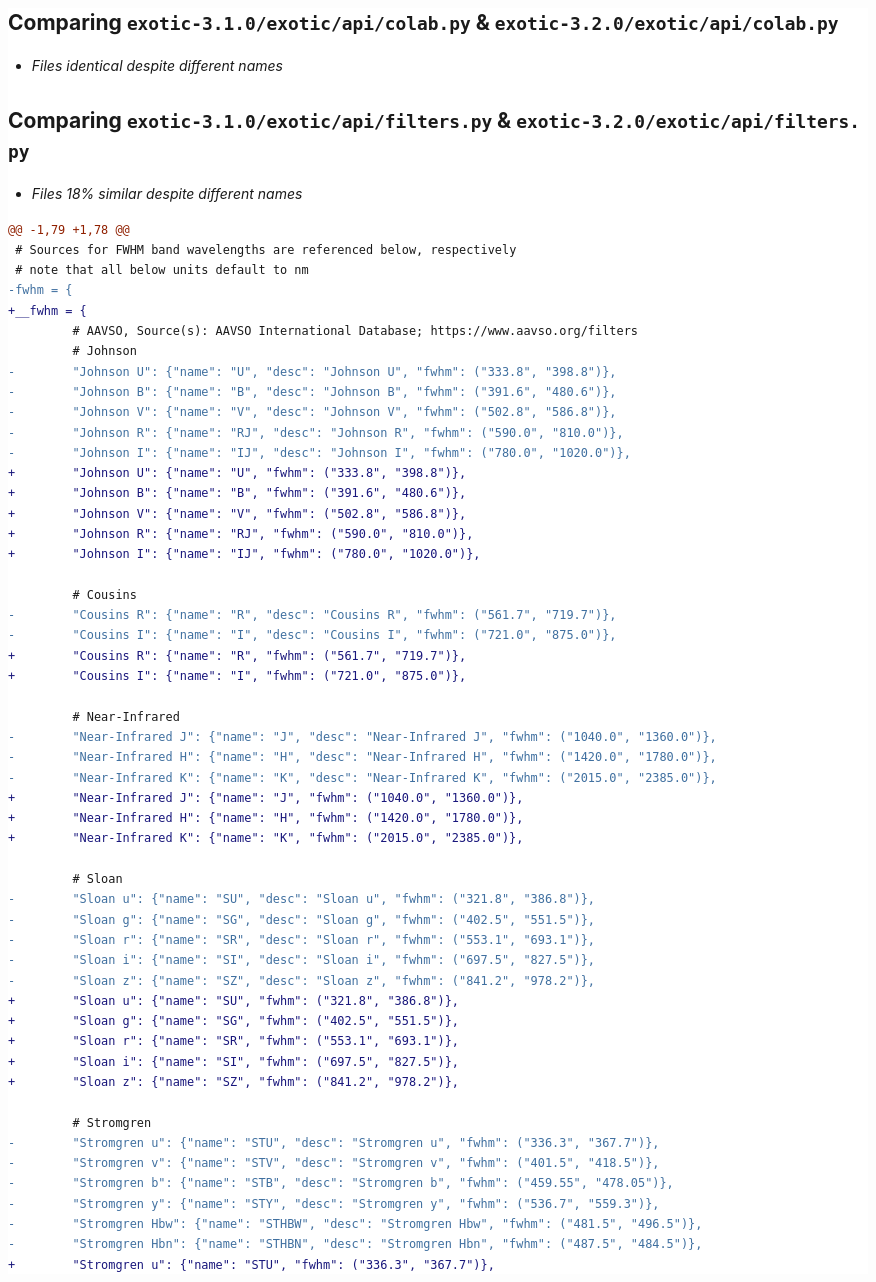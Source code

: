 ## Comparing `exotic-3.1.0/exotic/api/colab.py` & `exotic-3.2.0/exotic/api/colab.py`

 * *Files identical despite different names*

## Comparing `exotic-3.1.0/exotic/api/filters.py` & `exotic-3.2.0/exotic/api/filters.py`

 * *Files 18% similar despite different names*

```diff
@@ -1,79 +1,78 @@
 # Sources for FWHM band wavelengths are referenced below, respectively 
 # note that all below units default to nm
-fwhm = {
+__fwhm = {
         # AAVSO, Source(s): AAVSO International Database; https://www.aavso.org/filters
         # Johnson
-        "Johnson U": {"name": "U", "desc": "Johnson U", "fwhm": ("333.8", "398.8")},
-        "Johnson B": {"name": "B", "desc": "Johnson B", "fwhm": ("391.6", "480.6")},
-        "Johnson V": {"name": "V", "desc": "Johnson V", "fwhm": ("502.8", "586.8")},
-        "Johnson R": {"name": "RJ", "desc": "Johnson R", "fwhm": ("590.0", "810.0")},
-        "Johnson I": {"name": "IJ", "desc": "Johnson I", "fwhm": ("780.0", "1020.0")},
+        "Johnson U": {"name": "U", "fwhm": ("333.8", "398.8")},
+        "Johnson B": {"name": "B", "fwhm": ("391.6", "480.6")},
+        "Johnson V": {"name": "V", "fwhm": ("502.8", "586.8")},
+        "Johnson R": {"name": "RJ", "fwhm": ("590.0", "810.0")},
+        "Johnson I": {"name": "IJ", "fwhm": ("780.0", "1020.0")},
 
         # Cousins
-        "Cousins R": {"name": "R", "desc": "Cousins R", "fwhm": ("561.7", "719.7")},
-        "Cousins I": {"name": "I", "desc": "Cousins I", "fwhm": ("721.0", "875.0")},
+        "Cousins R": {"name": "R", "fwhm": ("561.7", "719.7")},
+        "Cousins I": {"name": "I", "fwhm": ("721.0", "875.0")},
 
         # Near-Infrared
-        "Near-Infrared J": {"name": "J", "desc": "Near-Infrared J", "fwhm": ("1040.0", "1360.0")},
-        "Near-Infrared H": {"name": "H", "desc": "Near-Infrared H", "fwhm": ("1420.0", "1780.0")},
-        "Near-Infrared K": {"name": "K", "desc": "Near-Infrared K", "fwhm": ("2015.0", "2385.0")},
+        "Near-Infrared J": {"name": "J", "fwhm": ("1040.0", "1360.0")},
+        "Near-Infrared H": {"name": "H", "fwhm": ("1420.0", "1780.0")},
+        "Near-Infrared K": {"name": "K", "fwhm": ("2015.0", "2385.0")},
 
         # Sloan
-        "Sloan u": {"name": "SU", "desc": "Sloan u", "fwhm": ("321.8", "386.8")},
-        "Sloan g": {"name": "SG", "desc": "Sloan g", "fwhm": ("402.5", "551.5")},
-        "Sloan r": {"name": "SR", "desc": "Sloan r", "fwhm": ("553.1", "693.1")},
-        "Sloan i": {"name": "SI", "desc": "Sloan i", "fwhm": ("697.5", "827.5")},
-        "Sloan z": {"name": "SZ", "desc": "Sloan z", "fwhm": ("841.2", "978.2")},
+        "Sloan u": {"name": "SU", "fwhm": ("321.8", "386.8")},
+        "Sloan g": {"name": "SG", "fwhm": ("402.5", "551.5")},
+        "Sloan r": {"name": "SR", "fwhm": ("553.1", "693.1")},
+        "Sloan i": {"name": "SI", "fwhm": ("697.5", "827.5")},
+        "Sloan z": {"name": "SZ", "fwhm": ("841.2", "978.2")},
 
         # Stromgren
-        "Stromgren u": {"name": "STU", "desc": "Stromgren u", "fwhm": ("336.3", "367.7")},
-        "Stromgren v": {"name": "STV", "desc": "Stromgren v", "fwhm": ("401.5", "418.5")},
-        "Stromgren b": {"name": "STB", "desc": "Stromgren b", "fwhm": ("459.55", "478.05")},
-        "Stromgren y": {"name": "STY", "desc": "Stromgren y", "fwhm": ("536.7", "559.3")},
-        "Stromgren Hbw": {"name": "STHBW", "desc": "Stromgren Hbw", "fwhm": ("481.5", "496.5")},
-        "Stromgren Hbn": {"name": "STHBN", "desc": "Stromgren Hbn", "fwhm": ("487.5", "484.5")},
+        "Stromgren u": {"name": "STU", "fwhm": ("336.3", "367.7")},
```